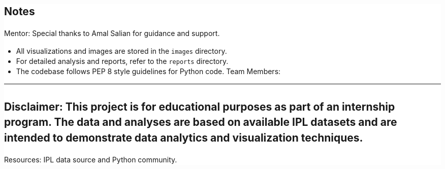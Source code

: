 ## Notes
Mentor: Special thanks to Amal Salian for guidance and support.

- All visualizations and images are stored in the `images` directory.
- For detailed analysis and reports, refer to the `reports` directory.
- The codebase follows PEP 8 style guidelines for Python code.
Team Members:

---
**Disclaimer**: This project is for educational purposes as part of an internship program. The data and analyses are based on available IPL datasets and are intended to demonstrate data analytics and visualization techniques.
---
Resources: IPL data source and Python community.
